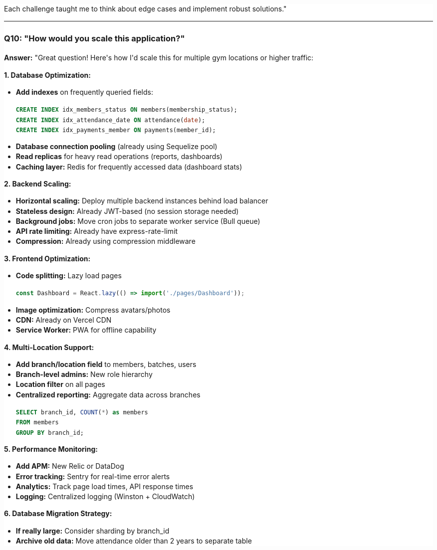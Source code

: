 Each challenge taught me to think about edge cases and implement robust solutions."

---

### Q10: "How would you scale this application?"

**Answer:**
"Great question! Here's how I'd scale this for multiple gym locations or higher traffic:

**1. Database Optimization:**
- **Add indexes** on frequently queried fields:
  ```sql
  CREATE INDEX idx_members_status ON members(membership_status);
  CREATE INDEX idx_attendance_date ON attendance(date);
  CREATE INDEX idx_payments_member ON payments(member_id);
  ```
- **Database connection pooling** (already using Sequelize pool)
- **Read replicas** for heavy read operations (reports, dashboards)
- **Caching layer:** Redis for frequently accessed data (dashboard stats)

**2. Backend Scaling:**
- **Horizontal scaling:** Deploy multiple backend instances behind load balancer
- **Stateless design:** Already JWT-based (no session storage needed)
- **Background jobs:** Move cron jobs to separate worker service (Bull queue)
- **API rate limiting:** Already have express-rate-limit
- **Compression:** Already using compression middleware

**3. Frontend Optimization:**
- **Code splitting:** Lazy load pages
  ```javascript
  const Dashboard = React.lazy(() => import('./pages/Dashboard'));
  ```
- **Image optimization:** Compress avatars/photos
- **CDN:** Already on Vercel CDN
- **Service Worker:** PWA for offline capability

**4. Multi-Location Support:**
- **Add branch/location field** to members, batches, users
- **Branch-level admins:** New role hierarchy
- **Location filter** on all pages
- **Centralized reporting:** Aggregate data across branches
  ```sql
  SELECT branch_id, COUNT(*) as members 
  FROM members 
  GROUP BY branch_id;
  ```

**5. Performance Monitoring:**
- **Add APM:** New Relic or DataDog
- **Error tracking:** Sentry for real-time error alerts
- **Analytics:** Track page load times, API response times
- **Logging:** Centralized logging (Winston + CloudWatch)

**6. Database Migration Strategy:**
- **If really large:** Consider sharding by branch_id
- **Archive old data:** Move attendance older than 2 years to separate table

